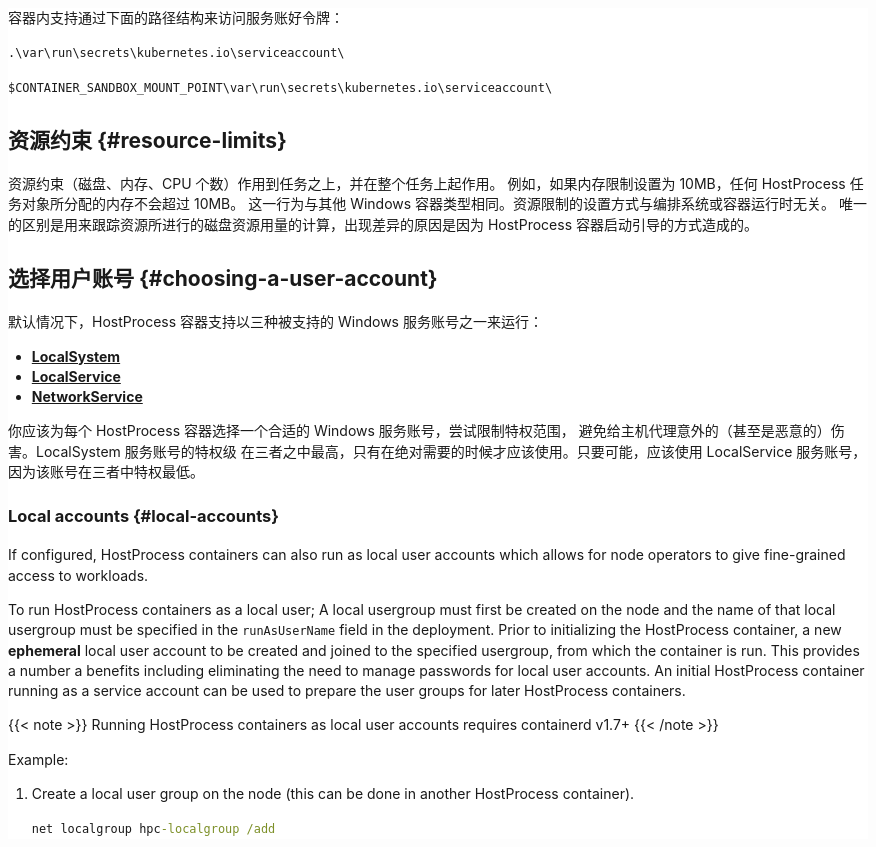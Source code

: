 容器内支持通过下面的路径结构来访问服务账好令牌：

`.\var\run\secrets\kubernetes.io\serviceaccount\`

`$CONTAINER_SANDBOX_MOUNT_POINT\var\run\secrets\kubernetes.io\serviceaccount\`


## 资源约束    {#resource-limits}

资源约束（磁盘、内存、CPU 个数）作用到任务之上，并在整个任务上起作用。
例如，如果内存限制设置为 10MB，任何 HostProcess 任务对象所分配的内存不会超过 10MB。
这一行为与其他 Windows 容器类型相同。资源限制的设置方式与编排系统或容器运行时无关。
唯一的区别是用来跟踪资源所进行的磁盘资源用量的计算，出现差异的原因是因为
HostProcess 容器启动引导的方式造成的。


## 选择用户账号  {#choosing-a-user-account}

默认情况下，HostProcess 容器支持以三种被支持的 Windows 服务账号之一来运行：

- **[LocalSystem](https://docs.microsoft.com/windows/win32/services/localsystem-account)**
- **[LocalService](https://docs.microsoft.com/windows/win32/services/localservice-account)**
- **[NetworkService](https://docs.microsoft.com/windows/win32/services/networkservice-account)**


你应该为每个 HostProcess 容器选择一个合适的 Windows 服务账号，尝试限制特权范围，
避免给主机代理意外的（甚至是恶意的）伤害。LocalSystem 服务账号的特权级
在三者之中最高，只有在绝对需要的时候才应该使用。只要可能，应该使用
LocalService 服务账号，因为该账号在三者中特权最低。

### Local accounts {#local-accounts}

If configured, HostProcess containers can also run as local user accounts which allows for node operators to give
fine-grained access to workloads.

To run HostProcess containers as a local user; A local usergroup must first be created on the node
and the name of that local usergroup must be specified in the `runAsUserName` field in the deployment.
Prior to initializing the HostProcess container, a new **ephemeral** local user account to be created and joined to the specified usergroup, from which the container is run.
This provides a number a benefits including eliminating the need to manage passwords for local user accounts.
An initial HostProcess container running as a service account can be used to
prepare the user groups for later HostProcess containers.

{{< note >}}
Running HostProcess containers as local user accounts requires containerd v1.7+
{{< /note >}}

Example:

1. Create a local user group on the node (this can be done in another HostProcess container).

    ```cmd
    net localgroup hpc-localgroup /add
    ```
